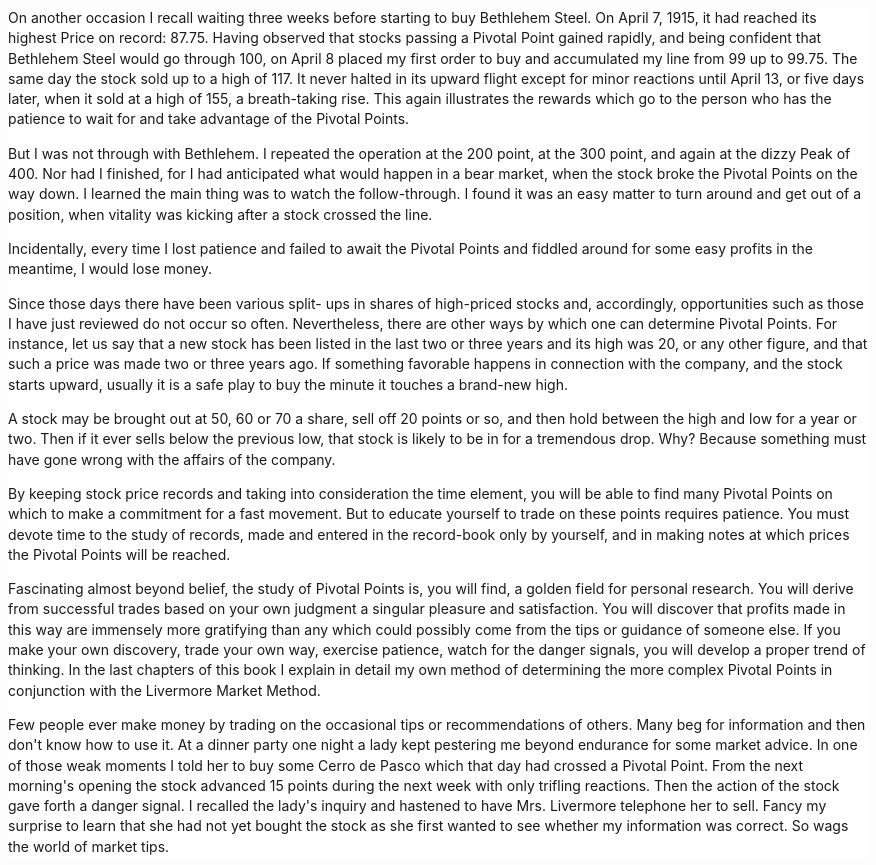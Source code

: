 
On another occasion I recall waiting three weeks before starting to buy Bethlehem Steel. On April 7, 1915, it had reached its highest Price on record: 87.75. Having observed that stocks passing a Pivotal Point gained rapidly, and being confident that Bethlehem Steel would go through 100, on April 8 placed my first order to buy and accumulated my line from 99 up to 99.75. The same day the stock sold up to a high of 117. It never halted in its upward flight except for minor reactions until April 13, or five days later, when it sold at a high of 155, a breath-taking rise. This again illustrates the rewards which go to the person who has the patience to wait for and take advantage of the Pivotal Points.


But I was not through with Bethlehem. I repeated the operation at the 200 point, at the 300 point, and again at the dizzy Peak of 400. Nor had I finished, for I had anticipated what would happen in a bear market, when the stock broke the Pivotal Points on the way down. I learned the main thing was to watch the follow-through. I found it was an easy matter to turn around and get out of a position, when vitality was kicking after a stock crossed the line.


Incidentally, every time I lost patience and failed to await the Pivotal Points and fiddled around for some easy profits in the meantime, I would lose money.


Since those days there have been various split- ups in shares of high-priced stocks and, accordingly, opportunities such as those I have just reviewed do not occur so often. Nevertheless, there are other ways by which one can determine Pivotal Points. For instance, let us say that a new stock has been listed in the last two or three years and its high was 20, or any other figure, and that such a price was made two or three years ago. If something favorable happens in connection with the company, and the stock starts upward, usually it is a safe play to buy the minute it touches a brand-new high.


A stock may be brought out at 50, 60 or 70 a share, sell off 20 points or so, and then hold between the high and low for a year or two. Then if it ever sells below the previous low, that stock is likely to be in for a tremendous drop. Why? Because something must have gone wrong with the affairs of the company.


By keeping stock price records and taking into consideration the time element, you will be able to find many Pivotal Points on which to make a commitment for a fast movement. But to educate yourself to trade on these points requires patience. You must devote time to the study of records, made and entered in the record-book only by yourself, and in making notes at which prices the Pivotal Points will be reached.


Fascinating almost beyond belief, the study of Pivotal Points is, you will find, a golden field for personal research. You will derive from successful trades based on your own judgment a singular pleasure and satisfaction. You will discover that profits made in this way are immensely more gratifying than any which could possibly come from the tips or guidance of someone else. If you make your own discovery, trade your own way, exercise patience, watch for the danger signals, you will develop a proper trend of thinking. In the last chapters of this book I explain in detail my own method of determining the more complex Pivotal Points in conjunction with the Livermore Market Method.


Few people ever make money by trading on the occasional tips or recommendations of others. Many beg for information and then don't know how to use it. At a dinner party one night a lady kept pestering me beyond endurance for some market advice. In one of those weak moments I told her to buy some Cerro de Pasco which that day had crossed a Pivotal Point. From the next morning's opening the stock advanced 15 points during the next week with only trifling reactions. Then the action of the stock gave forth a danger signal. I recalled the lady's inquiry and hastened to have Mrs. Livermore telephone her to sell. Fancy my surprise to learn that she had not yet bought the stock as she first wanted to see whether my information was correct. So wags the world of market tips.
